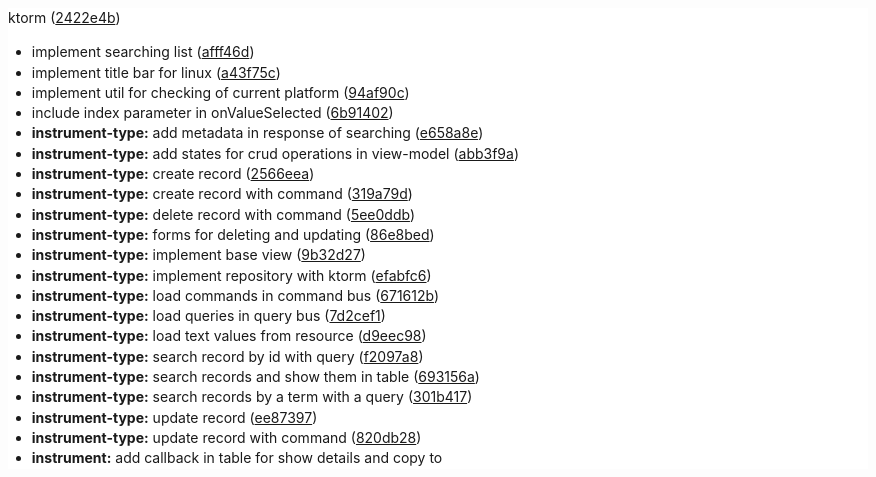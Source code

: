   ktorm ([2422e4b](https://github.com/eduardoleolim/organizador-pec-6-60/commit/2422e4b3edcc0384ed2c6b2c5f409dab35d12402))
* implement searching
  list ([afff46d](https://github.com/eduardoleolim/organizador-pec-6-60/commit/afff46db843fe7b2273986ef2cad8380aa993a7d))
* implement title bar for
  linux ([a43f75c](https://github.com/eduardoleolim/organizador-pec-6-60/commit/a43f75cdfd15bf96866b2b2427b96d104854f4db))
* implement util for checking of current
  platform ([94af90c](https://github.com/eduardoleolim/organizador-pec-6-60/commit/94af90c0825a4b91b205257f77463f5b3cd08dd0))
* include index parameter in
  onValueSelected ([6b91402](https://github.com/eduardoleolim/organizador-pec-6-60/commit/6b914021b7d25143ba53c40172161e67ecbe6729))
* **instrument-type:** add metadata in response of
  searching ([e658a8e](https://github.com/eduardoleolim/organizador-pec-6-60/commit/e658a8e470fb4f5d4fc23b20c5d568ab76d11e37))
* **instrument-type:** add states for crud operations in
  view-model ([abb3f9a](https://github.com/eduardoleolim/organizador-pec-6-60/commit/abb3f9a4b44067fb21b889f356f1884eae5c6279))
* **instrument-type:** create
  record ([2566eea](https://github.com/eduardoleolim/organizador-pec-6-60/commit/2566eea6fe3a96b222766f3315e48da535bad559))
* **instrument-type:** create record with
  command ([319a79d](https://github.com/eduardoleolim/organizador-pec-6-60/commit/319a79ddb3a4fedddd0719489e2fe71f75b5017c))
* **instrument-type:** delete record with
  command ([5ee0ddb](https://github.com/eduardoleolim/organizador-pec-6-60/commit/5ee0ddb3000325938bfaef753f49c92b313af5ce))
* **instrument-type:** forms for deleting and
  updating ([86e8bed](https://github.com/eduardoleolim/organizador-pec-6-60/commit/86e8bedb3f4b2018af9eaf90dace3296d6d1b842))
* **instrument-type:** implement base
  view ([9b32d27](https://github.com/eduardoleolim/organizador-pec-6-60/commit/9b32d2742145b09e5f8a7eaedf53137571c69f48))
* **instrument-type:** implement repository with
  ktorm ([efabfc6](https://github.com/eduardoleolim/organizador-pec-6-60/commit/efabfc68397be3742416ae7206e61949e69c9bc6))
* **instrument-type:** load commands in command
  bus ([671612b](https://github.com/eduardoleolim/organizador-pec-6-60/commit/671612b1f94d922c2f81e1498cafc6723c0a3d1d))
* **instrument-type:** load queries in query
  bus ([7d2cef1](https://github.com/eduardoleolim/organizador-pec-6-60/commit/7d2cef1fb957688cc8895fd6857c0cccce62810d))
* **instrument-type:** load text values from
  resource ([d9eec98](https://github.com/eduardoleolim/organizador-pec-6-60/commit/d9eec98b289841d9936c788a52a9c8d62f27ece4))
* **instrument-type:** search record by id with
  query ([f2097a8](https://github.com/eduardoleolim/organizador-pec-6-60/commit/f2097a8ac6430a0b4bd68d838355ef676b62e30e))
* **instrument-type:** search records and show them in
  table ([693156a](https://github.com/eduardoleolim/organizador-pec-6-60/commit/693156af0797edb25f2ceb434d64fe6fb0917f7a))
* **instrument-type:** search records by a term with a
  query ([301b417](https://github.com/eduardoleolim/organizador-pec-6-60/commit/301b417b188dc8a7ee95bf5517f3bf881d9cbab9))
* **instrument-type:** update
  record ([ee87397](https://github.com/eduardoleolim/organizador-pec-6-60/commit/ee873974e0cbd2ab56ce98d54c0b10fc21d22232))
* **instrument-type:** update record with
  command ([820db28](https://github.com/eduardoleolim/organizador-pec-6-60/commit/820db281fb5177c18a546ea583609cabe98e806b))
* **instrument:** add callback in table for show details and copy to